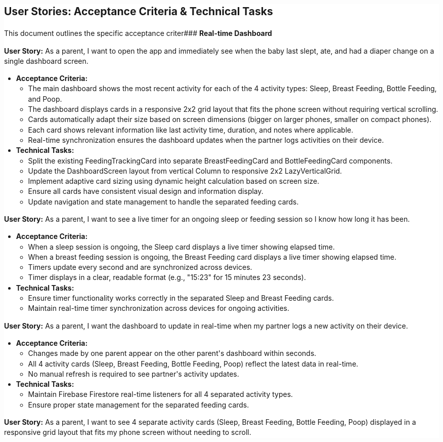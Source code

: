 ## **User Stories: Acceptance Criteria & Technical Tasks**

This document outlines the specific acceptance criter### **Real-time Dashboard**

**User Story:** As a parent, I want to open the app and immediately see when the baby last slept, ate, and had a diaper change on a single dashboard screen.

* **Acceptance Criteria:**  
  * The main dashboard shows the most recent activity for each of the 4 activity types: Sleep, Breast Feeding, Bottle Feeding, and Poop.
  * The dashboard displays cards in a responsive 2x2 grid layout that fits the phone screen without requiring vertical scrolling.
  * Cards automatically adapt their size based on screen dimensions (bigger on larger phones, smaller on compact phones).
  * Each card shows relevant information like last activity time, duration, and notes where applicable.
  * Real-time synchronization ensures the dashboard updates when the partner logs activities on their device.
* **Technical Tasks:**  
  * Split the existing FeedingTrackingCard into separate BreastFeedingCard and BottleFeedingCard components.
  * Update the DashboardScreen layout from vertical Column to responsive 2x2 LazyVerticalGrid.
  * Implement adaptive card sizing using dynamic height calculation based on screen size.
  * Ensure all cards have consistent visual design and information display.
  * Update navigation and state management to handle the separated feeding cards.

**User Story:** As a parent, I want to see a live timer for an ongoing sleep or feeding session so I know how long it has been.

* **Acceptance Criteria:**  
  * When a sleep session is ongoing, the Sleep card displays a live timer showing elapsed time.
  * When a breast feeding session is ongoing, the Breast Feeding card displays a live timer showing elapsed time.
  * Timers update every second and are synchronized across devices.
  * Timer displays in a clear, readable format (e.g., "15:23" for 15 minutes 23 seconds).
* **Technical Tasks:**  
  * Ensure timer functionality works correctly in the separated Sleep and Breast Feeding cards.
  * Maintain real-time timer synchronization across devices for ongoing activities.

**User Story:** As a parent, I want the dashboard to update in real-time when my partner logs a new activity on their device.

* **Acceptance Criteria:**  
  * Changes made by one parent appear on the other parent's dashboard within seconds.
  * All 4 activity cards (Sleep, Breast Feeding, Bottle Feeding, Poop) reflect the latest data in real-time.
  * No manual refresh is required to see partner's activity updates.
* **Technical Tasks:**  
  * Maintain Firebase Firestore real-time listeners for all 4 separated activity types.
  * Ensure proper state management for the separated feeding cards.

**User Story:** As a parent, I want to see 4 separate activity cards (Sleep, Breast Feeding, Bottle Feeding, Poop) displayed in a responsive grid layout that fits my phone screen without needing to scroll.
